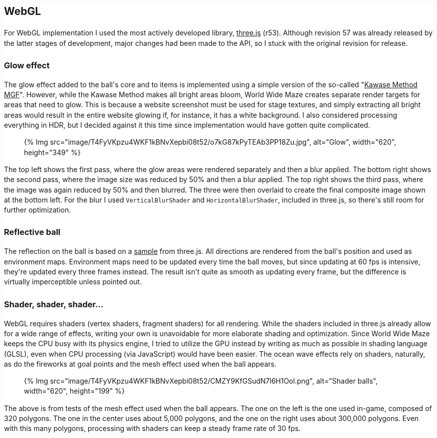 ## WebGL

For WebGL implementation I used the most actively developed library, [three.js](http://mrdoob.github.com/three.js/) (r53). Although revision 57 was already released by the latter stages of development, major changes had been made to the API, so I stuck with the original revision for release.

### Glow effect

The glow effect added to the ball's core and to items is implemented using a simple version of the so-called "[Kawase Method MGF](https://www.google.co.jp/search?q=%E5%B7%9D%E7%80%AC%E5%BC%8F)". However, while the Kawase Method makes all bright areas bloom, World Wide Maze creates separate render targets for areas that need to glow. This is because a website screenshot must be used for stage textures, and simply extracting all bright areas would result in the entire website glowing if, for instance, it has a white background. I also considered processing everything in HDR, but I decided against it this time since implementation would have gotten quite complicated.

<figure>
{% Img src="image/T4FyVKpzu4WKF1kBNvXepbi08t52/o7kG87kPyTEAb3PP18Zu.jpg", alt="Glow", width="620", height="349" %}
</figure>

The top left shows the first pass, where the glow areas were rendered separately and then a blur applied. The bottom right shows the second pass, where the image size was reduced by 50% and then a blur applied. The top right shows the third pass, where the image was again reduced by 50% and then blurred. The three were then overlaid to create the final composite image shown at the bottom left. For the blur I used `VerticalBlurShader` and `HorizontalBlurShader`, included in three.js, so there's still room for further optimization.

### Reflective ball

The reflection on the ball is based on a [sample](http://mrdoob.github.com/three.js/examples/webgl_materials_cubemap_dynamic2.html) from three.js. All directions are rendered from the ball's position and used as environment maps. Environment maps need to be updated every time the ball moves, but since updating at 60 fps is intensive, they're updated every three frames instead. The result isn't quite as smooth as updating every frame, but the difference is virtually imperceptible unless pointed out.

### Shader, shader, shader…

WebGL requires shaders (vertex shaders, fragment shaders) for all rendering. While the shaders included in three.js already allow for a wide range of effects, writing your own is unavoidable for more elaborate shading and optimization. Since World Wide Maze keeps the CPU busy with its physics engine, I tried to utilize the GPU instead by writing as much as possible in shading language (GLSL), even when CPU processing (via JavaScript) would have been easier. The ocean wave effects rely on shaders, naturally, as do the fireworks at goal points and the mesh effect used when the ball appears.

<figure>
{% Img src="image/T4FyVKpzu4WKF1kBNvXepbi08t52/CMZY9KfGSudN7l6H1Ool.png", alt="Shader balls", width="620", height="199" %}
</figure>

The above is from tests of the mesh effect used when the ball appears. The one on the left is the one used in-game, composed of 320 polygons. The one in the center uses about 5,000 polygons, and the one on the right uses about 300,000 polygons. Even with this many polygons, processing with shaders can keep a steady frame rate of 30 fps.
